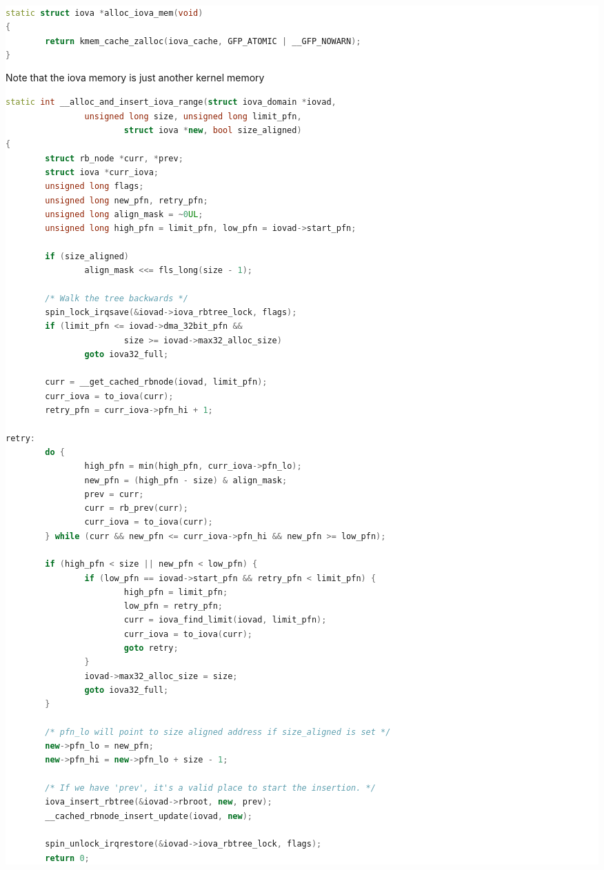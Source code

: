 ```cpp
static struct iova *alloc_iova_mem(void)
{
        return kmem_cache_zalloc(iova_cache, GFP_ATOMIC | __GFP_NOWARN);
}
```
Note that the iova memory is just another kernel memory 


```cpp
static int __alloc_and_insert_iova_range(struct iova_domain *iovad,
                unsigned long size, unsigned long limit_pfn,
                        struct iova *new, bool size_aligned)
{
        struct rb_node *curr, *prev;
        struct iova *curr_iova;
        unsigned long flags;
        unsigned long new_pfn, retry_pfn;
        unsigned long align_mask = ~0UL;
        unsigned long high_pfn = limit_pfn, low_pfn = iovad->start_pfn;

        if (size_aligned)
                align_mask <<= fls_long(size - 1);

        /* Walk the tree backwards */
        spin_lock_irqsave(&iovad->iova_rbtree_lock, flags);
        if (limit_pfn <= iovad->dma_32bit_pfn &&
                        size >= iovad->max32_alloc_size)
                goto iova32_full;

        curr = __get_cached_rbnode(iovad, limit_pfn);
        curr_iova = to_iova(curr);
        retry_pfn = curr_iova->pfn_hi + 1;

retry:
        do {
                high_pfn = min(high_pfn, curr_iova->pfn_lo);
                new_pfn = (high_pfn - size) & align_mask;
                prev = curr;
                curr = rb_prev(curr);
                curr_iova = to_iova(curr);
        } while (curr && new_pfn <= curr_iova->pfn_hi && new_pfn >= low_pfn);

        if (high_pfn < size || new_pfn < low_pfn) {
                if (low_pfn == iovad->start_pfn && retry_pfn < limit_pfn) {
                        high_pfn = limit_pfn;
                        low_pfn = retry_pfn;
                        curr = iova_find_limit(iovad, limit_pfn);
                        curr_iova = to_iova(curr);
                        goto retry;
                }
                iovad->max32_alloc_size = size;
                goto iova32_full;
        }

        /* pfn_lo will point to size aligned address if size_aligned is set */
        new->pfn_lo = new_pfn;
        new->pfn_hi = new->pfn_lo + size - 1;

        /* If we have 'prev', it's a valid place to start the insertion. */
        iova_insert_rbtree(&iovad->rbroot, new, prev);
        __cached_rbnode_insert_update(iovad, new);

        spin_unlock_irqrestore(&iovad->iova_rbtree_lock, flags);
        return 0;
```